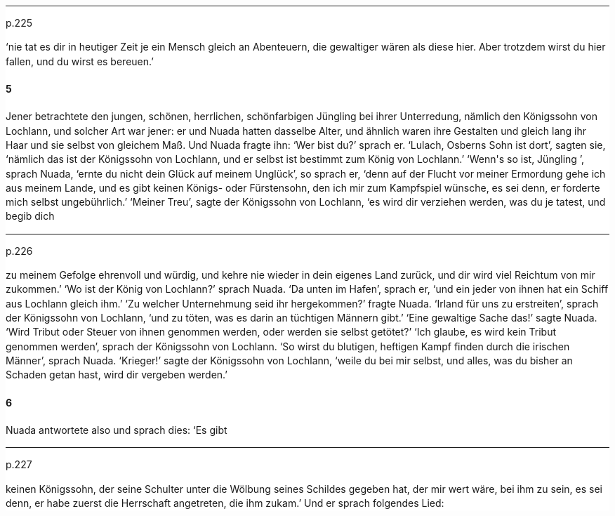 

---

p.225




‘nie tat es dir in heutiger Zeit je ein Mensch gleich an Abenteuern, die gewaltiger wären als diese hier. Aber trotzdem wirst du hier fallen, und du wirst es bereuen.’


#### 5


Jener betrachtete den jungen, schönen, herrlichen, schönfarbigen Jüngling bei ihrer Unterredung, nämlich den Königssohn von Lochlann, und solcher Art war jener: er und Nuada hatten dasselbe Alter, und ähnlich waren ihre Gestalten und gleich lang ihr Haar und sie selbst von gleichem Maß. Und Nuada fragte ihn: ‘Wer bist du?’ sprach er. ‘Lulach, Osberns Sohn ist dort’, sagten sie, ‘nämlich das ist der Königssohn von Lochlann, und er selbst ist bestimmt zum König von Lochlann.’ ‘Wenn's so ist, Jüngling ’, sprach Nuada, ‘ernte du nicht dein Glück auf meinem Unglück’, so sprach er, ‘denn auf der Flucht vor meiner Ermordung gehe ich aus meinem Lande, und es gibt keinen Königs- oder Fürstensohn, den ich mir zum Kampfspiel wünsche, es sei denn, er forderte mich selbst ungebührlich.’ ‘Meiner Treu’, sagte der Königssohn von Lochlann, ‘es wird dir verziehen werden, was du je tatest, und begib dich 



---

p.226




zu meinem Gefolge ehrenvoll und würdig, und kehre nie wieder in dein eigenes Land zurück, und dir wird viel Reichtum von mir zukommen.’ ‘Wo ist der König von Lochlann?’ sprach Nuada. ‘Da unten im Hafen’, sprach er, ‘und ein jeder von ihnen hat ein Schiff aus Lochlann gleich ihm.’ ‘Zu welcher Unternehmung seid ihr hergekommen?’ fragte Nuada. ‘Irland für uns zu erstreiten’, sprach der Königssohn von Lochlann, ‘und zu töten, was es darin an tüchtigen Männern gibt.’ ‘Eine gewaltige Sache das!’ sagte Nuada. ‘Wird Tribut oder Steuer von ihnen genommen werden, oder werden sie selbst getötet?’ ‘Ich glaube, es wird kein Tribut genommen werden’, sprach der Königssohn von Lochlann. ‘So wirst du blutigen, heftigen Kampf finden durch die irischen Männer’, sprach Nuada. ‘Krieger!’ sagte der Königssohn von Lochlann, ‘weile du bei mir selbst, und alles, was du bisher an Schaden getan hast, wird dir vergeben werden.’


#### 6


Nuada antwortete also und sprach dies: ‘Es gibt 



---

p.227




keinen Königssohn, der seine Schulter unter die Wölbung seines Schildes gegeben hat, der mir wert wäre, bei ihm zu sein, es sei denn, er habe zuerst die Herrschaft angetreten, die ihm zukam.’ Und er sprach folgendes Lied:
